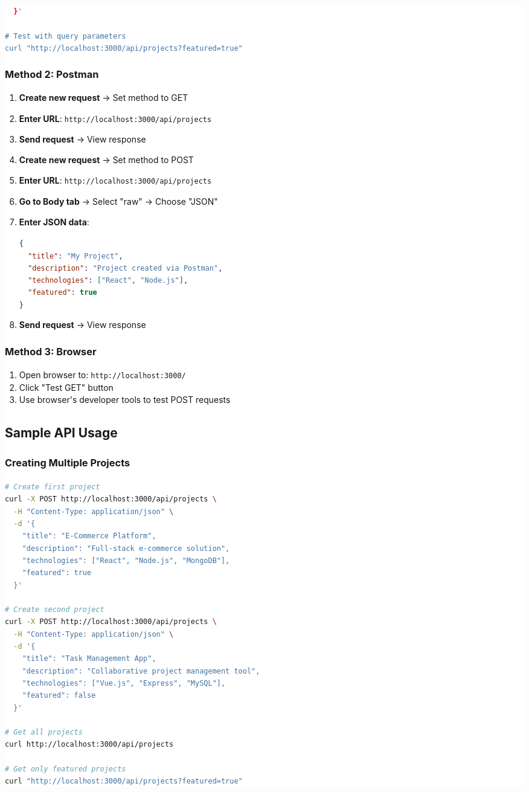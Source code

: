 ```bash
  }'

# Test with query parameters
curl "http://localhost:3000/api/projects?featured=true"
```

### Method 2: Postman
1. **Create new request** → Set method to GET
2. **Enter URL**: `http://localhost:3000/api/projects`
3. **Send request** → View response

4. **Create new request** → Set method to POST
5. **Enter URL**: `http://localhost:3000/api/projects`
6. **Go to Body tab** → Select "raw" → Choose "JSON"
7. **Enter JSON data**:
   ```json
   {
     "title": "My Project",
     "description": "Project created via Postman",
     "technologies": ["React", "Node.js"],
     "featured": true
   }
   ```
8. **Send request** → View response

### Method 3: Browser
1. Open browser to: `http://localhost:3000/`
2. Click "Test GET" button
3. Use browser's developer tools to test POST requests

## Sample API Usage

### Creating Multiple Projects
```bash
# Create first project
curl -X POST http://localhost:3000/api/projects \
  -H "Content-Type: application/json" \
  -d '{
    "title": "E-Commerce Platform",
    "description": "Full-stack e-commerce solution",
    "technologies": ["React", "Node.js", "MongoDB"],
    "featured": true
  }'

# Create second project
curl -X POST http://localhost:3000/api/projects \
  -H "Content-Type: application/json" \
  -d '{
    "title": "Task Management App",
    "description": "Collaborative project management tool",
    "technologies": ["Vue.js", "Express", "MySQL"],
    "featured": false
  }'

# Get all projects
curl http://localhost:3000/api/projects

# Get only featured projects
curl "http://localhost:3000/api/projects?featured=true"
```

